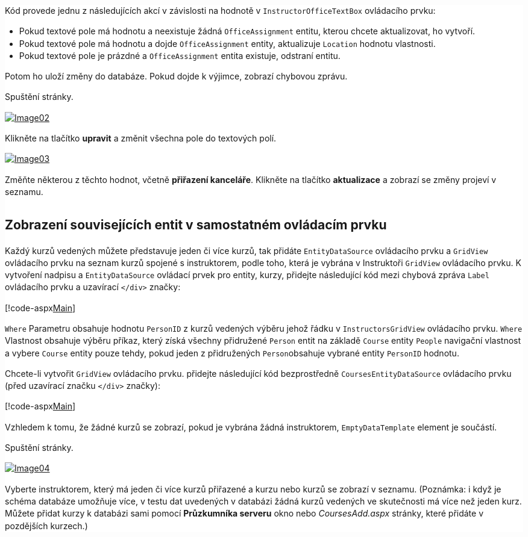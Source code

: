 Kód provede jednu z následujících akcí v závislosti na hodnotě v `InstructorOfficeTextBox` ovládacího prvku:

- Pokud textové pole má hodnotu a neexistuje žádná `OfficeAssignment` entitu, kterou chcete aktualizovat, ho vytvoří.
- Pokud textové pole má hodnotu a dojde `OfficeAssignment` entity, aktualizuje `Location` hodnotu vlastnosti.
- Pokud textové pole je prázdné a `OfficeAssignment` entita existuje, odstraní entitu.

Potom ho uloží změny do databáze. Pokud dojde k výjimce, zobrazí chybovou zprávu.

Spuštění stránky.

[![Image02](the-entity-framework-and-aspnet-getting-started-part-4/_static/image4.png)](the-entity-framework-and-aspnet-getting-started-part-4/_static/image3.png)

Klikněte na tlačítko **upravit** a změnit všechna pole do textových polí.

[![Image03](the-entity-framework-and-aspnet-getting-started-part-4/_static/image6.png)](the-entity-framework-and-aspnet-getting-started-part-4/_static/image5.png)

Změňte některou z těchto hodnot, včetně **přiřazení kanceláře**. Klikněte na tlačítko **aktualizace** a zobrazí se změny projeví v seznamu.

## <a name="displaying-related-entities-in-a-separate-control"></a>Zobrazení souvisejících entit v samostatném ovládacím prvku

Každý kurzů vedených můžete představuje jeden či více kurzů, tak přidáte `EntityDataSource` ovládacího prvku a `GridView` ovládacího prvku na seznam kurzů spojené s instruktorem, podle toho, která je vybrána v Instruktoři `GridView` ovládacího prvku. K vytvoření nadpisu a `EntityDataSource` ovládací prvek pro entity, kurzy, přidejte následující kód mezi chybová zpráva `Label` ovládacího prvku a uzavírací `</div>` značky:

[!code-aspx[Main](the-entity-framework-and-aspnet-getting-started-part-4/samples/sample7.aspx)]

`Where` Parametru obsahuje hodnotu `PersonID` z kurzů vedených výběru jehož řádku v `InstructorsGridView` ovládacího prvku. `Where` Vlastnost obsahuje výběru příkaz, který získá všechny přidružené `Person` entit na základě `Course` entity `People` navigační vlastnost a vybere `Course` entity pouze tehdy, pokud jeden z přidružených `Person`obsahuje vybrané entity `PersonID` hodnotu.

Chcete-li vytvořit `GridView` ovládacího prvku. přidejte následující kód bezprostředně `CoursesEntityDataSource` ovládacího prvku (před uzavírací značku `</div>` značky):

[!code-aspx[Main](the-entity-framework-and-aspnet-getting-started-part-4/samples/sample8.aspx)]

Vzhledem k tomu, že žádné kurzů se zobrazí, pokud je vybrána žádná instruktorem, `EmptyDataTemplate` element je součástí.

Spuštění stránky.

[![Image04](the-entity-framework-and-aspnet-getting-started-part-4/_static/image8.png)](the-entity-framework-and-aspnet-getting-started-part-4/_static/image7.png)

Vyberte instruktorem, který má jeden či více kurzů přiřazené a kurzu nebo kurzů se zobrazí v seznamu. (Poznámka: i když je schéma databáze umožňuje více, v testu dat uvedených v databázi žádná kurzů vedených ve skutečnosti má více než jeden kurz. Můžete přidat kurzy k databázi sami pomocí **Průzkumníka serveru** okno nebo *CoursesAdd.aspx* stránky, které přidáte v pozdějších kurzech.)
